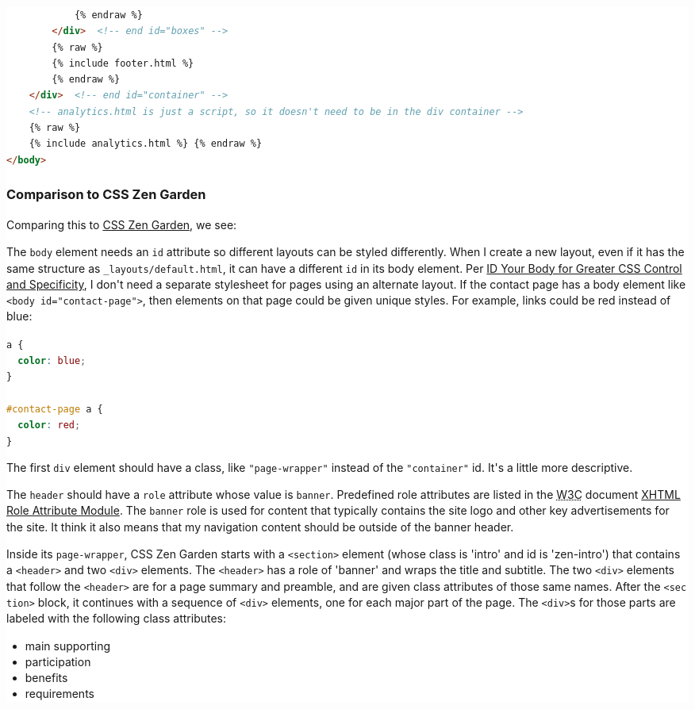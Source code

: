 ```html
            {% endraw %}
        </div>  <!-- end id="boxes" -->
        {% raw %}
        {% include footer.html %}
        {% endraw %}
    </div>  <!-- end id="container" -->
    <!-- analytics.html is just a script, so it doesn't need to be in the div container -->
    {% raw %}
    {% include analytics.html %} {% endraw %}
</body>
```

### Comparison to CSS Zen Garden
Comparing this to [CSS Zen Garden](#css-zen-garden-html-layout), we see:

The `body` element needs an `id` attribute so different layouts can be styled differently. When I create a new layout, even if it has the same structure as `_layouts/default.html`, it can have a different `id` in its body element. Per [ID Your Body for Greater CSS Control and Specificity](https://css-tricks.com/id-your-body-for-greater-css-control-and-specificity/), I don't need a separate stylesheet for pages using an alternate layout. If the contact page has a body element like `<body id="contact-page">`, then elements on that page could be given unique styles. For example, links could be red instead of blue:

```css
a {
  color: blue;
}

#contact-page a {
  color: red;
}
```

The first `div` element should have a class, like `"page-wrapper"` instead of the `"container"` id. It's a little more descriptive.

The `header` should have a `role` attribute whose value is `banner`. Predefined role attributes are listed in the <abbr title="World Wide Web Consortium">W3C</abbr> document [XHTML Role Attribute Module](https://www.w3.org/TR/2007/WD-xhtml-role-20071004/). The `banner` role is used for content that typically contains the site logo and other key advertisements for the site. It think it also means that my navigation content should be outside of the banner header.

Inside its `page-wrapper`, CSS Zen Garden starts with a `<section>` element (whose class is 'intro' and id is 'zen-intro') that contains a `<header>` and two `<div>` elements. The `<header>` has a role of 'banner' and wraps the title and subtitle. The two `<div>` elements that follow the `<header>` are for a page summary and preamble, and are given class attributes of those same names. After the `<section>` block, it continues with a sequence of `<div>` elements, one for each major part of the page. The `<div>`s for those parts are labeled with the following class attributes:

- main supporting
- participation
- benefits
- requirements
